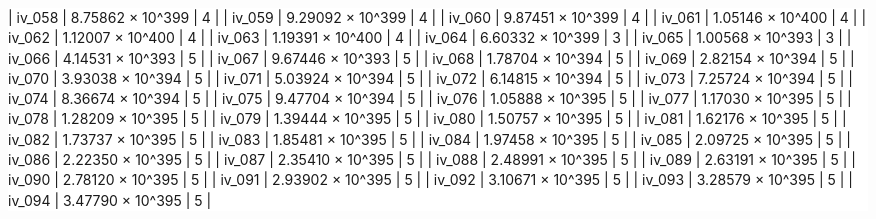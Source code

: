 | iv_058 | 8.75862 × 10^399 | 4 |
| iv_059 | 9.29092 × 10^399 | 4 |
| iv_060 | 9.87451 × 10^399 | 4 |
| iv_061 | 1.05146 × 10^400 | 4 |
| iv_062 | 1.12007 × 10^400 | 4 |
| iv_063 | 1.19391 × 10^400 | 4 |
| iv_064 | 6.60332 × 10^399 | 3 |
| iv_065 | 1.00568 × 10^393 | 3 |
| iv_066 | 4.14531 × 10^393 | 5 |
| iv_067 | 9.67446 × 10^393 | 5 |
| iv_068 | 1.78704 × 10^394 | 5 |
| iv_069 | 2.82154 × 10^394 | 5 |
| iv_070 | 3.93038 × 10^394 | 5 |
| iv_071 | 5.03924 × 10^394 | 5 |
| iv_072 | 6.14815 × 10^394 | 5 |
| iv_073 | 7.25724 × 10^394 | 5 |
| iv_074 | 8.36674 × 10^394 | 5 |
| iv_075 | 9.47704 × 10^394 | 5 |
| iv_076 | 1.05888 × 10^395 | 5 |
| iv_077 | 1.17030 × 10^395 | 5 |
| iv_078 | 1.28209 × 10^395 | 5 |
| iv_079 | 1.39444 × 10^395 | 5 |
| iv_080 | 1.50757 × 10^395 | 5 |
| iv_081 | 1.62176 × 10^395 | 5 |
| iv_082 | 1.73737 × 10^395 | 5 |
| iv_083 | 1.85481 × 10^395 | 5 |
| iv_084 | 1.97458 × 10^395 | 5 |
| iv_085 | 2.09725 × 10^395 | 5 |
| iv_086 | 2.22350 × 10^395 | 5 |
| iv_087 | 2.35410 × 10^395 | 5 |
| iv_088 | 2.48991 × 10^395 | 5 |
| iv_089 | 2.63191 × 10^395 | 5 |
| iv_090 | 2.78120 × 10^395 | 5 |
| iv_091 | 2.93902 × 10^395 | 5 |
| iv_092 | 3.10671 × 10^395 | 5 |
| iv_093 | 3.28579 × 10^395 | 5 |
| iv_094 | 3.47790 × 10^395 | 5 |